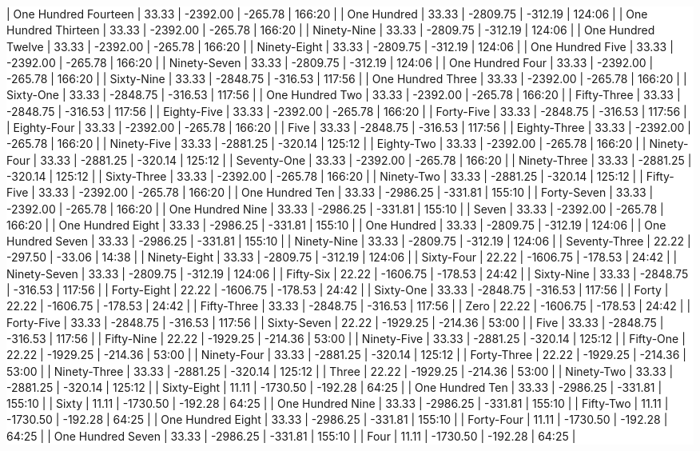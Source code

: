 | One Hundred Fourteen | 33.33 | -2392.00 | -265.78 | 166:20 |     | One Hundred | 33.33 | -2809.75 | -312.19 | 124:06 |
| One Hundred Thirteen | 33.33 | -2392.00 | -265.78 | 166:20 |     | Ninety-Nine | 33.33 | -2809.75 | -312.19 | 124:06 |
| One Hundred Twelve | 33.33 | -2392.00 | -265.78 | 166:20 |     | Ninety-Eight | 33.33 | -2809.75 | -312.19 | 124:06 |
| One Hundred Five | 33.33 | -2392.00 | -265.78 | 166:20 |     | Ninety-Seven | 33.33 | -2809.75 | -312.19 | 124:06 |
| One Hundred Four | 33.33 | -2392.00 | -265.78 | 166:20 |     | Sixty-Nine | 33.33 | -2848.75 | -316.53 | 117:56 |
| One Hundred Three | 33.33 | -2392.00 | -265.78 | 166:20 |     | Sixty-One | 33.33 | -2848.75 | -316.53 | 117:56 |
| One Hundred Two | 33.33 | -2392.00 | -265.78 | 166:20 |     | Fifty-Three | 33.33 | -2848.75 | -316.53 | 117:56 |
| Eighty-Five | 33.33 | -2392.00 | -265.78 | 166:20 |     | Forty-Five | 33.33 | -2848.75 | -316.53 | 117:56 |
| Eighty-Four | 33.33 | -2392.00 | -265.78 | 166:20 |     | Five | 33.33 | -2848.75 | -316.53 | 117:56 |
| Eighty-Three | 33.33 | -2392.00 | -265.78 | 166:20 |     | Ninety-Five | 33.33 | -2881.25 | -320.14 | 125:12 |
| Eighty-Two | 33.33 | -2392.00 | -265.78 | 166:20 |     | Ninety-Four | 33.33 | -2881.25 | -320.14 | 125:12 |
| Seventy-One | 33.33 | -2392.00 | -265.78 | 166:20 |     | Ninety-Three | 33.33 | -2881.25 | -320.14 | 125:12 |
| Sixty-Three | 33.33 | -2392.00 | -265.78 | 166:20 |     | Ninety-Two | 33.33 | -2881.25 | -320.14 | 125:12 |
| Fifty-Five | 33.33 | -2392.00 | -265.78 | 166:20 |     | One Hundred Ten | 33.33 | -2986.25 | -331.81 | 155:10 |
| Forty-Seven | 33.33 | -2392.00 | -265.78 | 166:20 |     | One Hundred Nine | 33.33 | -2986.25 | -331.81 | 155:10 |
| Seven | 33.33 | -2392.00 | -265.78 | 166:20 |     | One Hundred Eight | 33.33 | -2986.25 | -331.81 | 155:10 |
| One Hundred | 33.33 | -2809.75 | -312.19 | 124:06 |     | One Hundred Seven | 33.33 | -2986.25 | -331.81 | 155:10 |
| Ninety-Nine | 33.33 | -2809.75 | -312.19 | 124:06 |     | Seventy-Three | 22.22 | -297.50 | -33.06 | 14:38 |
| Ninety-Eight | 33.33 | -2809.75 | -312.19 | 124:06 |     | Sixty-Four | 22.22 | -1606.75 | -178.53 | 24:42 |
| Ninety-Seven | 33.33 | -2809.75 | -312.19 | 124:06 |     | Fifty-Six | 22.22 | -1606.75 | -178.53 | 24:42 |
| Sixty-Nine | 33.33 | -2848.75 | -316.53 | 117:56 |     | Forty-Eight | 22.22 | -1606.75 | -178.53 | 24:42 |
| Sixty-One | 33.33 | -2848.75 | -316.53 | 117:56 |     | Forty | 22.22 | -1606.75 | -178.53 | 24:42 |
| Fifty-Three | 33.33 | -2848.75 | -316.53 | 117:56 |     | Zero | 22.22 | -1606.75 | -178.53 | 24:42 |
| Forty-Five | 33.33 | -2848.75 | -316.53 | 117:56 |     | Sixty-Seven | 22.22 | -1929.25 | -214.36 | 53:00 |
| Five | 33.33 | -2848.75 | -316.53 | 117:56 |     | Fifty-Nine | 22.22 | -1929.25 | -214.36 | 53:00 |
| Ninety-Five | 33.33 | -2881.25 | -320.14 | 125:12 |     | Fifty-One | 22.22 | -1929.25 | -214.36 | 53:00 |
| Ninety-Four | 33.33 | -2881.25 | -320.14 | 125:12 |     | Forty-Three | 22.22 | -1929.25 | -214.36 | 53:00 |
| Ninety-Three | 33.33 | -2881.25 | -320.14 | 125:12 |     | Three | 22.22 | -1929.25 | -214.36 | 53:00 |
| Ninety-Two | 33.33 | -2881.25 | -320.14 | 125:12 |     | Sixty-Eight | 11.11 | -1730.50 | -192.28 | 64:25 |
| One Hundred Ten | 33.33 | -2986.25 | -331.81 | 155:10 |     | Sixty | 11.11 | -1730.50 | -192.28 | 64:25 |
| One Hundred Nine | 33.33 | -2986.25 | -331.81 | 155:10 |     | Fifty-Two | 11.11 | -1730.50 | -192.28 | 64:25 |
| One Hundred Eight | 33.33 | -2986.25 | -331.81 | 155:10 |     | Forty-Four | 11.11 | -1730.50 | -192.28 | 64:25 |
| One Hundred Seven | 33.33 | -2986.25 | -331.81 | 155:10 |     | Four | 11.11 | -1730.50 | -192.28 | 64:25 |
